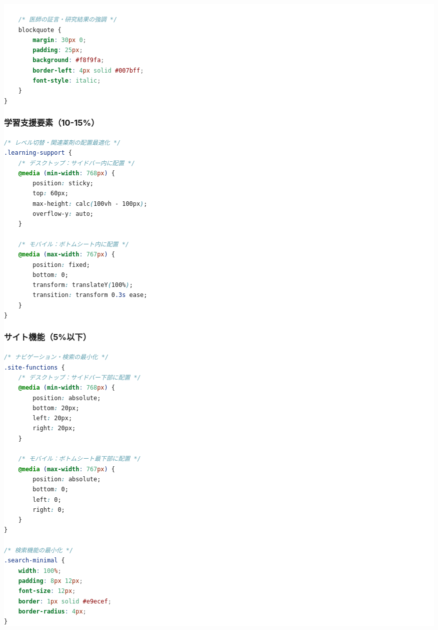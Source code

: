 ```css
    
    /* 医師の証言・研究結果の強調 */
    blockquote {
        margin: 30px 0;
        padding: 25px;
        background: #f8f9fa;
        border-left: 4px solid #007bff;
        font-style: italic;
    }
}
```

### **学習支援要素（10-15%）**
```css
/* レベル切替・関連薬剤の配置最適化 */
.learning-support {
    /* デスクトップ：サイドバー内に配置 */
    @media (min-width: 768px) {
        position: sticky;
        top: 60px;
        max-height: calc(100vh - 100px);
        overflow-y: auto;
    }
    
    /* モバイル：ボトムシート内に配置 */
    @media (max-width: 767px) {
        position: fixed;
        bottom: 0;
        transform: translateY(100%);
        transition: transform 0.3s ease;
    }
}
```

### **サイト機能（5%以下）**
```css
/* ナビゲーション・検索の最小化 */
.site-functions {
    /* デスクトップ：サイドバー下部に配置 */
    @media (min-width: 768px) {
        position: absolute;
        bottom: 20px;
        left: 20px;
        right: 20px;
    }
    
    /* モバイル：ボトムシート最下部に配置 */
    @media (max-width: 767px) {
        position: absolute;
        bottom: 0;
        left: 0;
        right: 0;
    }
}

/* 検索機能の最小化 */
.search-minimal {
    width: 100%;
    padding: 8px 12px;
    font-size: 12px;
    border: 1px solid #e9ecef;
    border-radius: 4px;
}
```